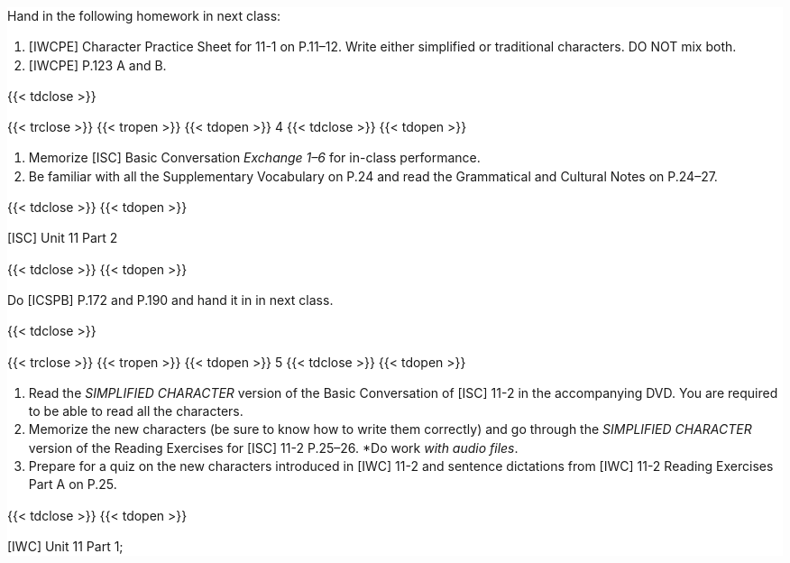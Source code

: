 
Hand in the following homework in next class:

1.  \[IWCPE\] Character Practice Sheet for 11-1 on P.11–12. Write either simplified or traditional characters. DO NOT mix both.
2.  \[IWCPE\] P.123 A and B.


{{< tdclose >}}

{{< trclose >}}
{{< tropen >}}
{{< tdopen >}}
4
{{< tdclose >}}
{{< tdopen >}}


1.  Memorize \[ISC\] Basic Conversation _Exchange 1–6_ for in-class performance.
2.  Be familiar with all the Supplementary Vocabulary on P.24 and read the Grammatical and Cultural Notes on P.24–27.


{{< tdclose >}}
{{< tdopen >}}


\[ISC\] Unit 11 Part 2


{{< tdclose >}}
{{< tdopen >}}


Do \[ICSPB\] P.172 and P.190 and hand it in in next class.


{{< tdclose >}}

{{< trclose >}}
{{< tropen >}}
{{< tdopen >}}
5
{{< tdclose >}}
{{< tdopen >}}


1.  Read the _SIMPLIFIED CHARACTER_ version of the Basic Conversation of \[ISC\] 11-2 in the accompanying DVD. You are required to be able to read all the characters.
2.  Memorize the new characters (be sure to know how to write them correctly) and go through the _SIMPLIFIED CHARACTER_ version of the Reading Exercises for \[ISC\] 11-2 P.25–26. \*Do work _with audio files_.
3.  Prepare for a quiz on the new characters introduced in \[IWC\] 11-2 and sentence dictations from \[IWC\] 11-2 Reading Exercises Part A on P.25.


{{< tdclose >}}
{{< tdopen >}}


\[IWC\] Unit 11 Part 1;
